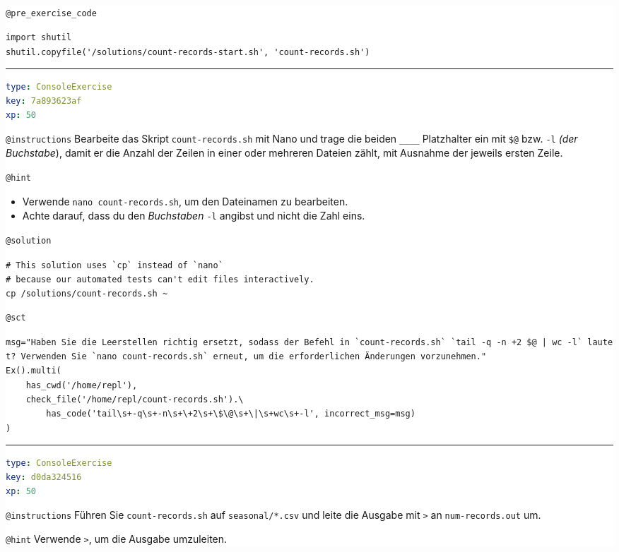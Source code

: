 `@pre_exercise_code`
```{python}
import shutil
shutil.copyfile('/solutions/count-records-start.sh', 'count-records.sh')
```

***

```yaml
type: ConsoleExercise
key: 7a893623af
xp: 50
```

`@instructions`
Bearbeite das Skript `count-records.sh` mit Nano und trage die beiden `____` Platzhalter ein
mit `$@` bzw. `-l` _(der Buchstabe_), damit er die Anzahl der Zeilen in einer oder mehreren Dateien zählt,
mit Ausnahme der jeweils ersten Zeile.

`@hint`
* Verwende `nano count-records.sh`, um den Dateinamen zu bearbeiten.
* Achte darauf, dass du den _Buchstaben_ `-l` angibst und nicht die Zahl eins.

`@solution`
```{shell}
# This solution uses `cp` instead of `nano`
# because our automated tests can't edit files interactively.
cp /solutions/count-records.sh ~

```

`@sct`
```{python}
msg="Haben Sie die Leerstellen richtig ersetzt, sodass der Befehl in `count-records.sh` `tail -q -n +2 $@ | wc -l` lautet? Verwenden Sie `nano count-records.sh` erneut, um die erforderlichen Änderungen vorzunehmen."
Ex().multi(
    has_cwd('/home/repl'),
    check_file('/home/repl/count-records.sh').\
        has_code('tail\s+-q\s+-n\s+\+2\s+\$\@\s+\|\s+wc\s+-l', incorrect_msg=msg)
)
```

***

```yaml
type: ConsoleExercise
key: d0da324516
xp: 50
```

`@instructions`
Führen Sie `count-records.sh` auf `seasonal/*.csv`
und leite die Ausgabe mit `>` an `num-records.out` um.

`@hint`
Verwende `>`, um die Ausgabe umzuleiten.
